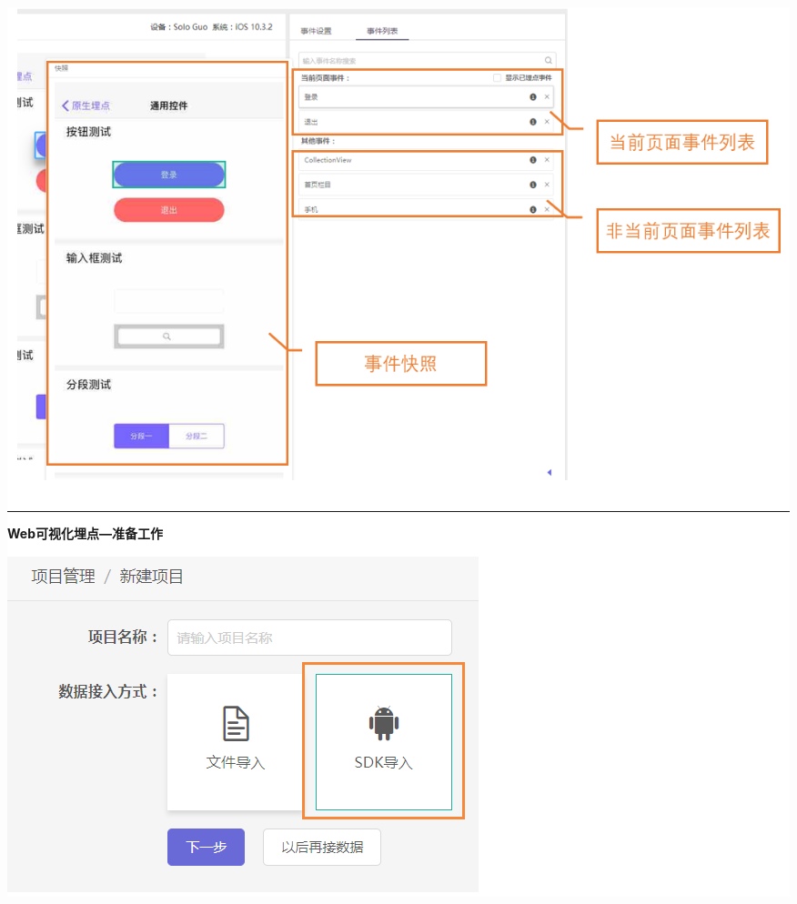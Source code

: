 ![](/assets/project-management/2-28.png)
***

**Web可视化埋点—准备工作**

![](/assets/project-management/2-13.png)
